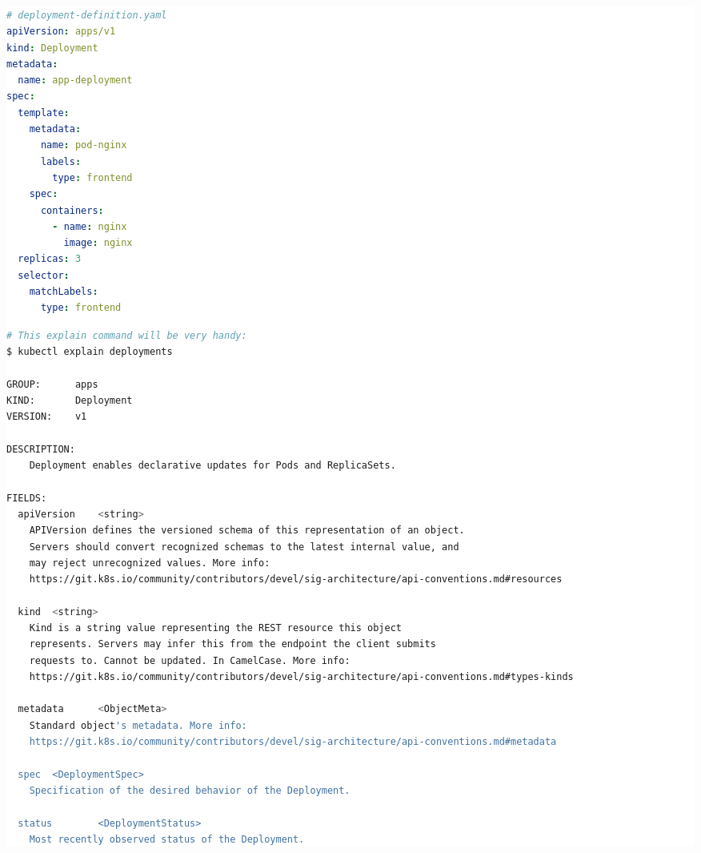 ```yaml
# deployment-definition.yaml
apiVersion: apps/v1
kind: Deployment
metadata: 
  name: app-deployment
spec:
  template:
    metadata:
      name: pod-nginx
      labels:
        type: frontend
    spec:
      containers:
        - name: nginx
          image: nginx
  replicas: 3
  selector:
    matchLabels:
      type: frontend
```

```bash
# This explain command will be very handy:
$ kubectl explain deployments

GROUP:      apps
KIND:       Deployment
VERSION:    v1

DESCRIPTION:
    Deployment enables declarative updates for Pods and ReplicaSets.
    
FIELDS:
  apiVersion    <string>
    APIVersion defines the versioned schema of this representation of an object.
    Servers should convert recognized schemas to the latest internal value, and
    may reject unrecognized values. More info:
    https://git.k8s.io/community/contributors/devel/sig-architecture/api-conventions.md#resources

  kind  <string>
    Kind is a string value representing the REST resource this object
    represents. Servers may infer this from the endpoint the client submits
    requests to. Cannot be updated. In CamelCase. More info:
    https://git.k8s.io/community/contributors/devel/sig-architecture/api-conventions.md#types-kinds

  metadata      <ObjectMeta>
    Standard object's metadata. More info:
    https://git.k8s.io/community/contributors/devel/sig-architecture/api-conventions.md#metadata

  spec  <DeploymentSpec>
    Specification of the desired behavior of the Deployment.

  status        <DeploymentStatus>
    Most recently observed status of the Deployment.
```
